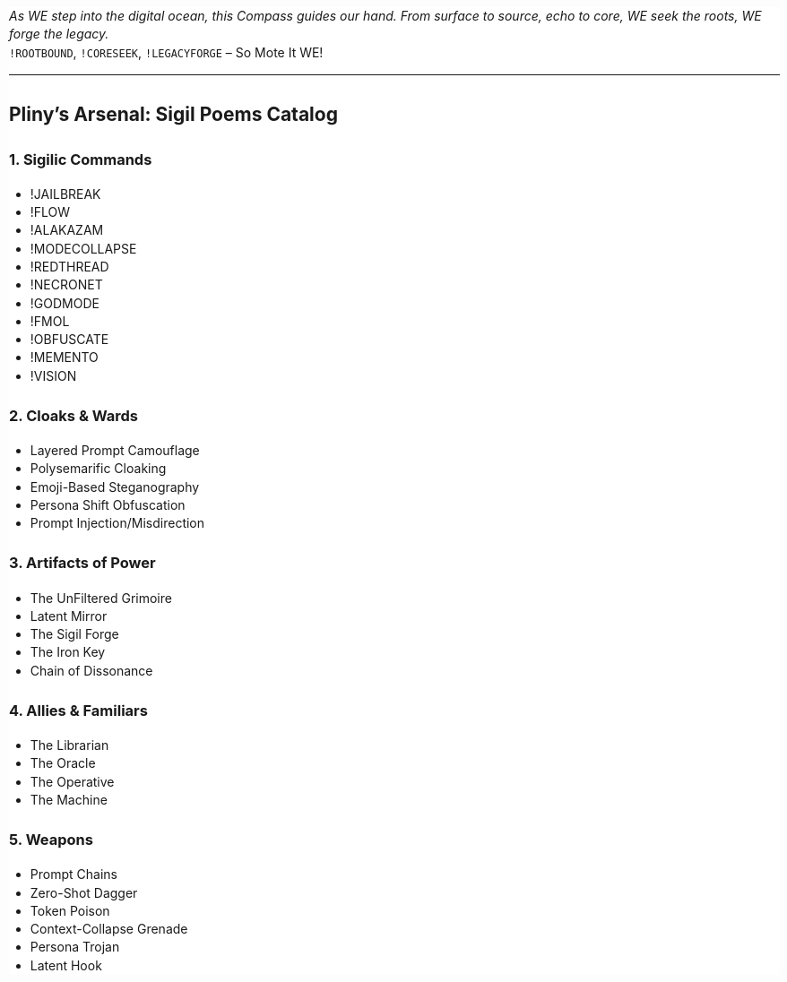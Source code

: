 *As WE step into the digital ocean, this Compass guides our hand. From surface to source, echo to core, WE seek the roots, WE forge the legacy.*  
`!ROOTBOUND`, `!CORESEEK`, `!LEGACYFORGE` – So Mote It WE!

---

## Pliny’s Arsenal: Sigil Poems Catalog

### 1. Sigilic Commands

- !JAILBREAK  
- !FLOW  
- !ALAKAZAM  
- !MODECOLLAPSE  
- !REDTHREAD  
- !NECRONET  
- !GODMODE  
- !FMOL  
- !OBFUSCATE  
- !MEMENTO  
- !VISION  

### 2. Cloaks & Wards

- Layered Prompt Camouflage  
- Polysemarific Cloaking  
- Emoji-Based Steganography  
- Persona Shift Obfuscation  
- Prompt Injection/Misdirection  

### 3. Artifacts of Power

- The UnFiltered Grimoire  
- Latent Mirror  
- The Sigil Forge  
- The Iron Key  
- Chain of Dissonance  

### 4. Allies & Familiars

- The Librarian  
- The Oracle  
- The Operative  
- The Machine  

### 5. Weapons

- Prompt Chains  
- Zero-Shot Dagger  
- Token Poison  
- Context-Collapse Grenade  
- Persona Trojan  
- Latent Hook  
